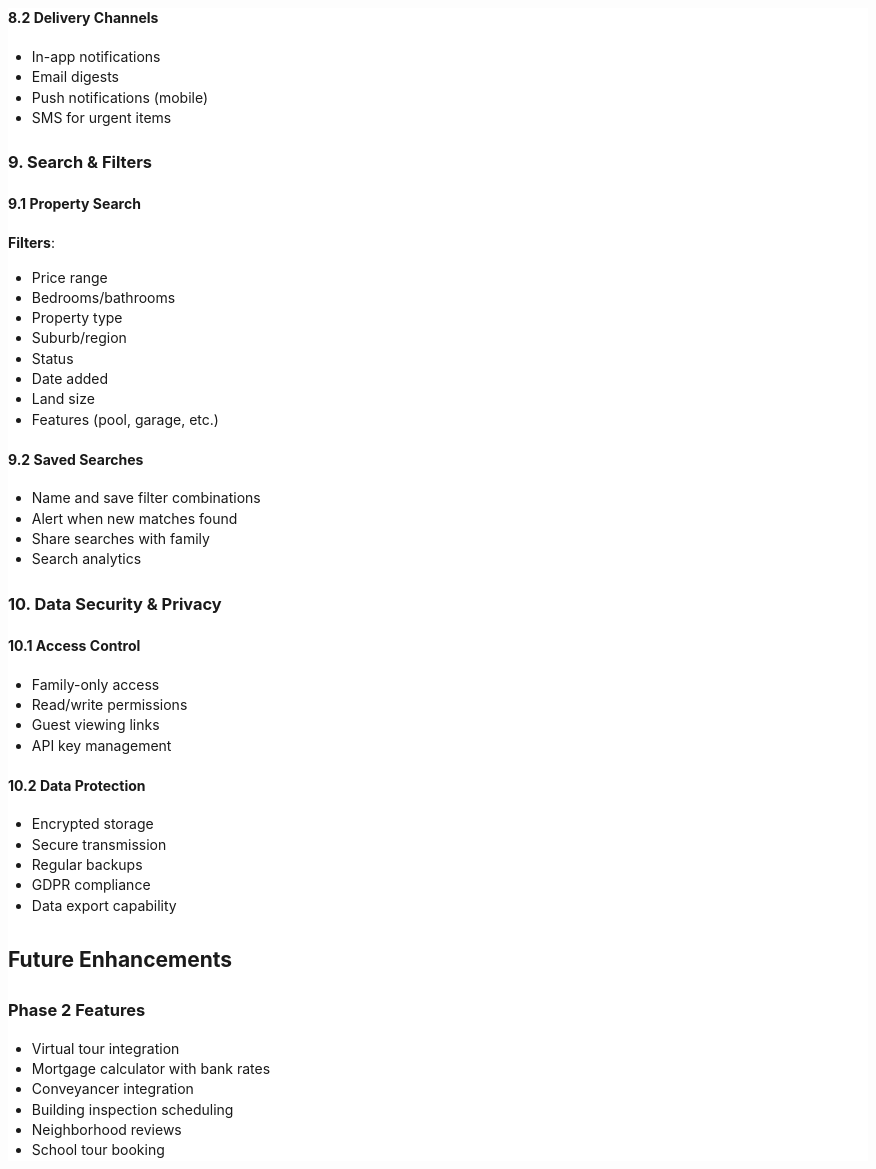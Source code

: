 #### 8.2 Delivery Channels
- In-app notifications
- Email digests
- Push notifications (mobile)
- SMS for urgent items

### 9. Search & Filters

#### 9.1 Property Search
**Filters**:
- Price range
- Bedrooms/bathrooms
- Property type
- Suburb/region
- Status
- Date added
- Land size
- Features (pool, garage, etc.)

#### 9.2 Saved Searches
- Name and save filter combinations
- Alert when new matches found
- Share searches with family
- Search analytics

### 10. Data Security & Privacy

#### 10.1 Access Control
- Family-only access
- Read/write permissions
- Guest viewing links
- API key management

#### 10.2 Data Protection
- Encrypted storage
- Secure transmission
- Regular backups
- GDPR compliance
- Data export capability

## Future Enhancements

### Phase 2 Features
- Virtual tour integration
- Mortgage calculator with bank rates
- Conveyancer integration
- Building inspection scheduling
- Neighborhood reviews
- School tour booking
